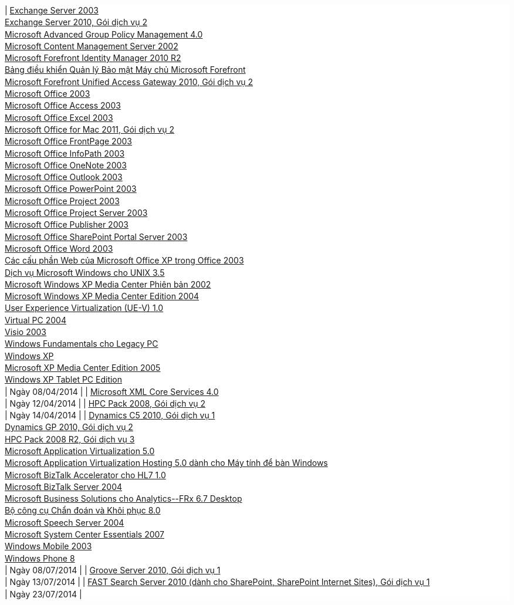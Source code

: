 | [Exchange Server 2003](/lifecycle/products/exchange-server-2003?branch=live)<br>[Exchange Server 2010, Gói dịch vụ 2](/lifecycle/products/exchange-server-2010?branch=live)<br>[Microsoft Advanced Group Policy Management 4.0](/lifecycle/products/microsoft-advanced-group-policy-management-40?branch=live)<br>[Microsoft Content Management Server 2002](/lifecycle/products/microsoft-content-management-server-2002?branch=live)<br>[Microsoft Forefront Identity Manager 2010 R2](/lifecycle/products/microsoft-forefront-identity-manager-2010-r2?branch=live)<br>[Bảng điều khiển Quản lý Bảo mật Máy chủ Microsoft Forefront](/lifecycle/products/microsoft-forefront-server-security-management-console?branch=live)<br>[Microsoft Forefront Unified Access Gateway 2010, Gói dịch vụ 2](/lifecycle/products/microsoft-forefront-unified-access-gateway-2010?branch=live)<br>[Microsoft Office 2003](/lifecycle/products/microsoft-office-2003?branch=live)<br>[Microsoft Office Access 2003](/lifecycle/products/microsoft-office-access-2003?branch=live)<br>[Microsoft Office Excel 2003](/lifecycle/products/microsoft-office-excel-2003?branch=live)<br>[Microsoft Office for Mac 2011, Gói dịch vụ 2](/lifecycle/products/microsoft-office-for-mac-2011?branch=live)<br>[Microsoft Office FrontPage 2003](/lifecycle/products/microsoft-office-frontpage-2003?branch=live)<br>[Microsoft Office InfoPath 2003](/lifecycle/products/microsoft-office-infopath-2003?branch=live)<br>[Microsoft Office OneNote 2003](/lifecycle/products/microsoft-office-onenote-2003?branch=live)<br>[Microsoft Office Outlook 2003](/lifecycle/products/microsoft-office-outlook-2003?branch=live)<br>[Microsoft Office PowerPoint 2003](/lifecycle/products/microsoft-office-powerpoint-2003?branch=live)<br>[Microsoft Office Project 2003](/lifecycle/products/microsoft-office-project-2003?branch=live)<br>[Microsoft Office Project Server 2003](/lifecycle/products/microsoft-office-project-server-2003?branch=live)<br>[Microsoft Office Publisher 2003](/lifecycle/products/microsoft-office-publisher-2003?branch=live)<br>[Microsoft Office SharePoint Portal Server 2003](/lifecycle/products/microsoft-office-sharepoint-portal-server-2003?branch=live)<br>[Microsoft Office Word 2003](/lifecycle/products/microsoft-office-word-2003?branch=live)<br>[Các cấu phần Web của Microsoft Office XP trong Office 2003](/lifecycle/products/microsoft-office-xp-web-components-in-office-2003?branch=live)<br>[Dịch vụ Microsoft Windows cho UNIX 3.5](/lifecycle/products/microsoft-windows-services-for-unix-35?branch=live)<br>[Microsoft Windows XP Media Center Phiên bản 2002](/lifecycle/products/microsoft-windows-xp-media-center-edition-2002?branch=live)<br>[Microsoft Windows XP Media Center Edition 2004](/lifecycle/products/microsoft-windows-xp-media-center-edition-2004?branch=live)<br>[User Experience Virtualization (UE-V) 1.0](/lifecycle/products/user-experience-virtualization-uev-10?branch=live)<br>[Virtual PC 2004](/lifecycle/products/virtual-pc-2004?branch=live)<br>[Visio 2003](/lifecycle/products/visio-2003?branch=live)<br>[Windows Fundamentals cho Legacy PC](/lifecycle/products/windows-fundamentals-for-legacy-pcs?branch=live)<br>[Windows XP](/lifecycle/products/windows-xp?branch=live)<br>[Microsoft XP Media Center Edition 2005](/lifecycle/products/windows-xp-media-center-edition-2005?branch=live)<br>[Windows XP Tablet PC Edition](/lifecycle/products/windows-xp-tablet-pc-edition?branch=live)<br> | Ngày 08/04/2014 |
| [Microsoft XML Core Services 4.0](/lifecycle/products/microsoft-xml-core-services-40?branch=live)<br> | Ngày 12/04/2014 |
| [HPC Pack 2008, Gói dịch vụ 2](/lifecycle/products/hpc-pack-2008?branch=live)<br> | Ngày 14/04/2014 |
| [Dynamics C5 2010, Gói dịch vụ 1](/lifecycle/products/dynamics-c5-2010?branch=live)<br>[Dynamics GP 2010, Gói dịch vụ 2](/lifecycle/products/dynamics-gp-2010?branch=live)<br>[HPC Pack 2008 R2, Gói dịch vụ 3](/lifecycle/products/hpc-pack-2008-r2?branch=live)<br>[Microsoft Application Virtualization 5.0](/lifecycle/products/microsoft-application-virtualization-50?branch=live)<br>[Microsoft Application Virtualization Hosting 5.0 dành cho Máy tính để bàn Windows](/lifecycle/products/microsoft-application-virtualization-hosting-50?branch=live)<br>[Microsoft BizTalk Accelerator cho HL7 1.0](/lifecycle/products/microsoft-biztalk-accelerator-for-hl7-10?branch=live)<br>[Microsoft BizTalk Server 2004](/lifecycle/products/microsoft-biztalk-server-2004?branch=live)<br>[Microsoft Business Solutions cho Analytics--FRx 6.7 Desktop](/lifecycle/products/microsoft-business-solutions-for-analyticsfrx-67-desktop?branch=live)<br>[Bộ công cụ Chẩn đoán và Khôi phục 8.0](/lifecycle/products/microsoft-diagnostics-and-recovery-toolset-80?branch=live)<br>[Microsoft Speech Server 2004](/lifecycle/products/microsoft-speech-server-2004?branch=live)<br>[Microsoft System Center Essentials 2007](/lifecycle/products/microsoft-system-center-essentials-2007?branch=live)<br>[Windows Mobile 2003](/lifecycle/products/windows-mobile-2003?branch=live)<br>[Windows Phone 8](/lifecycle/products/windows-phone-8?branch=live)<br> | Ngày 08/07/2014 |
| [Groove Server 2010, Gói dịch vụ 1](/lifecycle/products/groove-server-2010?branch=live)<br> | Ngày 13/07/2014 |
| [FAST Search Server 2010 (dành cho SharePoint, SharePoint Internet Sites), Gói dịch vụ 1](/lifecycle/products/fast-search-server-2010-for-sharepoint?branch=live)<br> | Ngày 23/07/2014 |